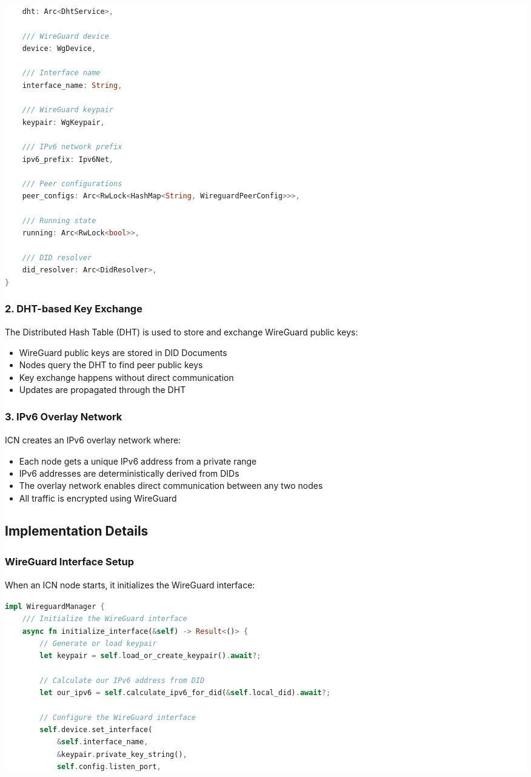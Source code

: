 ```rust
    dht: Arc<DhtService>,
    
    /// WireGuard device
    device: WgDevice,
    
    /// Interface name
    interface_name: String,
    
    /// WireGuard keypair
    keypair: WgKeypair,
    
    /// IPv6 network prefix
    ipv6_prefix: Ipv6Net,
    
    /// Peer configurations
    peer_configs: Arc<RwLock<HashMap<String, WireguardPeerConfig>>>,
    
    /// Running state
    running: Arc<RwLock<bool>>,
    
    /// DID resolver
    did_resolver: Arc<DidResolver>,
}
```

### 2. DHT-based Key Exchange

The Distributed Hash Table (DHT) is used to store and exchange WireGuard public keys:

- WireGuard public keys are stored in DID Documents
- Nodes query the DHT to find peer public keys
- Key exchange happens without direct communication
- Updates are propagated through the DHT

### 3. IPv6 Overlay Network

ICN creates an IPv6 overlay network where:

- Each node gets a unique IPv6 address from a private range
- IPv6 addresses are deterministically derived from DIDs
- The overlay network enables direct communication between any two nodes
- All traffic is encrypted using WireGuard

## Implementation Details

### WireGuard Interface Setup

When an ICN node starts, it initializes the WireGuard interface:

```rust
impl WireguardManager {
    /// Initialize the WireGuard interface
    async fn initialize_interface(&self) -> Result<()> {
        // Generate or load keypair
        let keypair = self.load_or_create_keypair().await?;
        
        // Calculate our IPv6 address from DID
        let our_ipv6 = self.calculate_ipv6_for_did(&self.local_did).await?;
        
        // Configure the WireGuard interface
        self.device.set_interface(
            &self.interface_name,
            &keypair.private_key_string(),
            self.config.listen_port,
```
